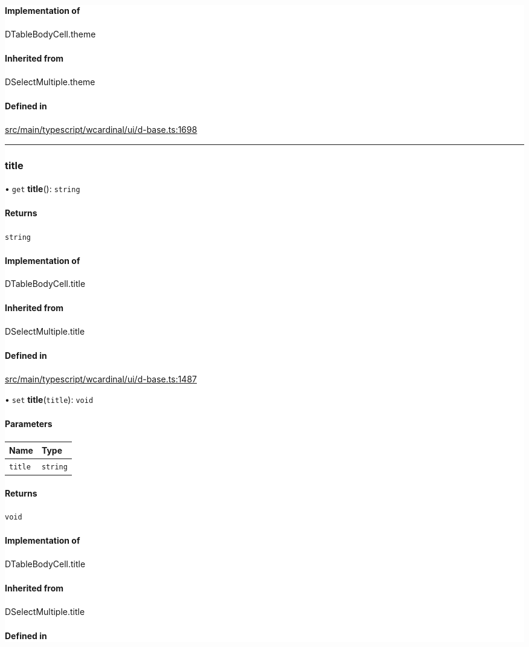 #### Implementation of

DTableBodyCell.theme

#### Inherited from

DSelectMultiple.theme

#### Defined in

[src/main/typescript/wcardinal/ui/d-base.ts:1698](https://github.com/winter-cardinal/winter-cardinal-ui/blob/v0.442.0/src/main/typescript/wcardinal/ui/d-base.ts#L1698)

___

### title

• `get` **title**(): `string`

#### Returns

`string`

#### Implementation of

DTableBodyCell.title

#### Inherited from

DSelectMultiple.title

#### Defined in

[src/main/typescript/wcardinal/ui/d-base.ts:1487](https://github.com/winter-cardinal/winter-cardinal-ui/blob/v0.442.0/src/main/typescript/wcardinal/ui/d-base.ts#L1487)

• `set` **title**(`title`): `void`

#### Parameters

| Name | Type |
| :------ | :------ |
| `title` | `string` |

#### Returns

`void`

#### Implementation of

DTableBodyCell.title

#### Inherited from

DSelectMultiple.title

#### Defined in
